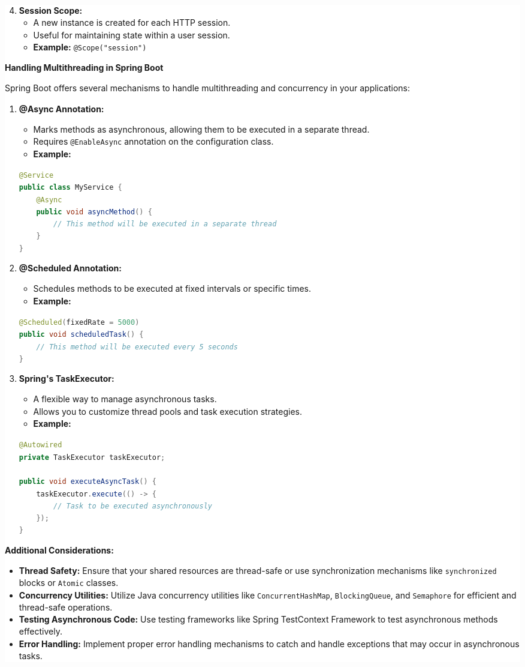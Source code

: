 4. **Session Scope:**
   - A new instance is created for each HTTP session.
   - Useful for maintaining state within a user session.
   - **Example:** `@Scope("session")`

**Handling Multithreading in Spring Boot**

Spring Boot offers several mechanisms to handle multithreading and concurrency in your applications:

1. **@Async Annotation:**
   - Marks methods as asynchronous, allowing them to be executed in a separate thread.
   - Requires `@EnableAsync` annotation on the configuration class.
   - **Example:**

   ```java
   @Service
   public class MyService {
       @Async
       public void asyncMethod() {
           // This method will be executed in a separate thread
       }
   }
   ```

2. **@Scheduled Annotation:**
   - Schedules methods to be executed at fixed intervals or specific times.
   - **Example:**

   ```java
   @Scheduled(fixedRate = 5000)
   public void scheduledTask() {
       // This method will be executed every 5 seconds
   }
   ```

3. **Spring's TaskExecutor:**
   - A flexible way to manage asynchronous tasks.
   - Allows you to customize thread pools and task execution strategies.
   - **Example:**

   ```java
   @Autowired
   private TaskExecutor taskExecutor;

   public void executeAsyncTask() {
       taskExecutor.execute(() -> {
           // Task to be executed asynchronously
       });
   }
   ```

**Additional Considerations:**

* **Thread Safety:** Ensure that your shared resources are thread-safe or use synchronization mechanisms like `synchronized` blocks or `Atomic` classes.
* **Concurrency Utilities:** Utilize Java concurrency utilities like `ConcurrentHashMap`, `BlockingQueue`, and `Semaphore` for efficient and thread-safe operations.
* **Testing Asynchronous Code:** Use testing frameworks like Spring TestContext Framework to test asynchronous methods effectively.
* **Error Handling:** Implement proper error handling mechanisms to catch and handle exceptions that may occur in asynchronous tasks.
